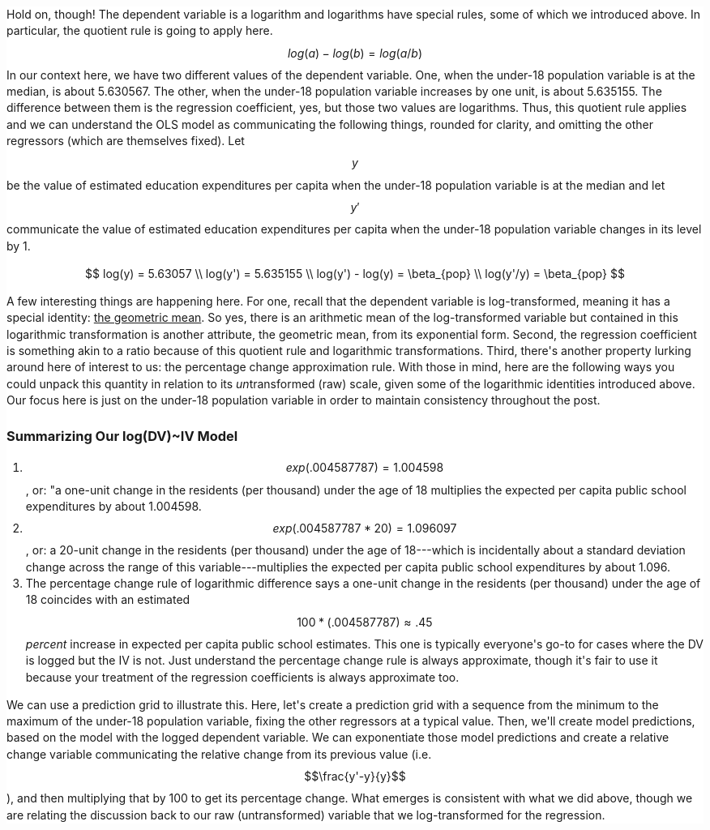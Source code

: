 Hold on, though! The dependent variable is a logarithm and logarithms have special rules, some of which we introduced above. In particular, the quotient rule is going to apply here. $$log(a) - log(b) = log(a/b)$$
In our context here, we have two different values of the dependent variable. One, when the under-18 population variable is at the median, is about 5.630567. The other, when the under-18 population variable increases by one unit, is about 5.635155. The difference between them is the regression coefficient, yes, but those two values are logarithms. Thus, this quotient rule applies and we can understand the OLS model as communicating the following things, rounded for clarity, and omitting the other regressors (which are themselves fixed). Let $$y$$ be the value of estimated education expenditures per capita when the under-18 population variable is at the median and let $$y'$$ communicate the value of estimated education expenditures per capita when the under-18 population variable changes in its level by 1.

$$
log(y) = 5.63057 \\
log(y') = 5.635155 \\
log(y') - log(y) = \beta_{pop} \\
log(y'/y) = \beta_{pop}
$$

A few interesting things are happening here. For one, recall that the dependent variable is log-transformed, meaning it has a special identity: [the geometric mean](https://en.wikipedia.org/wiki/Geometric_mean). So yes, there is an arithmetic mean of the log-transformed variable but contained in this logarithmic transformation is another attribute, the geometric mean, from its exponential form. Second, the regression coefficient is something akin to a ratio because of this quotient rule and logarithmic transformations. Third, there's another property lurking around here of interest to us: the percentage change approximation rule. With those in mind, here are the following ways you could unpack this quantity in relation to its *un*transformed (raw) scale, given some of the logarithmic identities introduced above. Our focus here is just on the under-18 population variable in order to maintain consistency throughout the post.


<div id="focusbox" markdown = "1">

### Summarizing Our log(DV)~IV Model

1. $$exp(.004587787) = 1.004598$$, or: "a one-unit change in the residents (per thousand) under the age of 18 multiplies the expected per capita public school expenditures by about 1.004598.
2. $$exp(.004587787*20) = 1.096097$$, or: a 20-unit change in the residents (per thousand)  under the age of 18---which is incidentally about a standard deviation change across the range of this variable---multiplies the expected per capita public school expenditures by about 1.096.
3. The percentage change rule of logarithmic difference says a one-unit change in the residents (per thousand) under the age of 18 coincides with an estimated $$100*(.004587787) \approx .45$$ *percent* increase in expected per capita public school estimates. This one is typically everyone's go-to for cases where the DV is logged but the IV is not. Just understand the percentage change rule is always approximate, though it's fair to use it because your treatment of the regression coefficients is always approximate too.
</div>

We can use a prediction grid to illustrate this. Here, let's create a prediction grid with a sequence from the minimum to the maximum of the under-18 population variable, fixing the other regressors at a typical value. Then, we'll create model predictions, based on the model with the logged dependent variable. We can exponentiate those model predictions and create a relative change variable communicating the relative change from its previous value (i.e. $$\frac{y'-y}{y}$$), and then multiplying that by 100 to get its percentage change. What emerges is consistent with what we did above, though we are relating the discussion back to our raw (untransformed) variable that we log-transformed for the regression.
